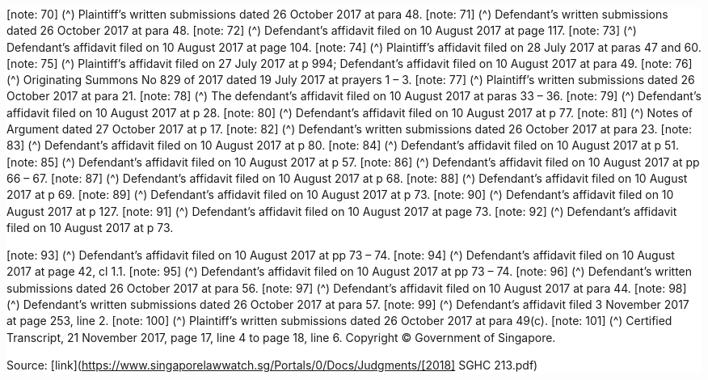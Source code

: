 
[note: 70] (^) Plaintiff’s written submissions dated 26 October 2017 at para 48. [note: 71] (^) Defendant’s written submissions dated 26 October 2017 at para 48. [note: 72] (^) Defendant’s affidavit filed on 10 August 2017 at page 117. [note: 73] (^) Defendant’s affidavit filed on 10 August 2017 at page 104. [note: 74] (^) Plaintiff’s affidavit filed on 28 July 2017 at paras 47 and 60. [note: 75] (^) Plaintiff’s affidavit filed on 27 July 2017 at p 994; Defendant’s affidavit filed on 10 August 2017 at para 49. [note: 76] (^) Originating Summons No 829 of 2017 dated 19 July 2017 at prayers 1 – 3. [note: 77] (^) Plaintiff’s written submissions dated 26 October 2017 at para 21. [note: 78] (^) The defendant’s affidavit filed on 10 August 2017 at paras 33 – 36. [note: 79] (^) Defendant’s affidavit filed on 10 August 2017 at p 28. [note: 80] (^) Defendant’s affidavit filed on 10 August 2017 at p 77. [note: 81] (^) Notes of Argument dated 27 October 2017 at p 17. [note: 82] (^) Defendant’s written submissions dated 26 October 2017 at para 23. [note: 83] (^) Defendant’s affidavit filed on 10 August 2017 at p 80. [note: 84] (^) Defendant’s affidavit filed on 10 August 2017 at p 51. [note: 85] (^) Defendant’s affidavit filed on 10 August 2017 at p 57. [note: 86] (^) Defendant’s affidavit filed on 10 August 2017 at pp 66 – 67. [note: 87] (^) Defendant’s affidavit filed on 10 August 2017 at p 68. [note: 88] (^) Defendant’s affidavit filed on 10 August 2017 at p 69. [note: 89] (^) Defendant’s affidavit filed on 10 August 2017 at p 73. [note: 90] (^) Defendant’s affidavit filed on 10 August 2017 at p 127. [note: 91] (^) Defendant’s affidavit filed on 10 August 2017 at page 73. [note: 92] (^) Defendant’s affidavit filed on 10 August 2017 at p 73. 


[note: 93] (^) Defendant’s affidavit filed on 10 August 2017 at pp 73 – 74. [note: 94] (^) Defendant’s affidavit filed on 10 August 2017 at page 42, cl 1.1. [note: 95] (^) Defendant’s affidavit filed on 10 August 2017 at pp 73 – 74. [note: 96] (^) Defendant’s written submissions dated 26 October 2017 at para 56. [note: 97] (^) Defendant’s affidavit filed on 10 August 2017 at para 44. [note: 98] (^) Defendant’s written submissions dated 26 October 2017 at para 57. [note: 99] (^) Defendant’s affidavit filed 3 November 2017 at page 253, line 2. [note: 100] (^) Plaintiff’s written submissions dated 26 October 2017 at para 49(c). [note: 101] (^) Certified Transcript, 21 November 2017, page 17, line 4 to page 18, line 6. Copyright © Government of Singapore. 


Source: [link](https://www.singaporelawwatch.sg/Portals/0/Docs/Judgments/[2018] SGHC 213.pdf)

